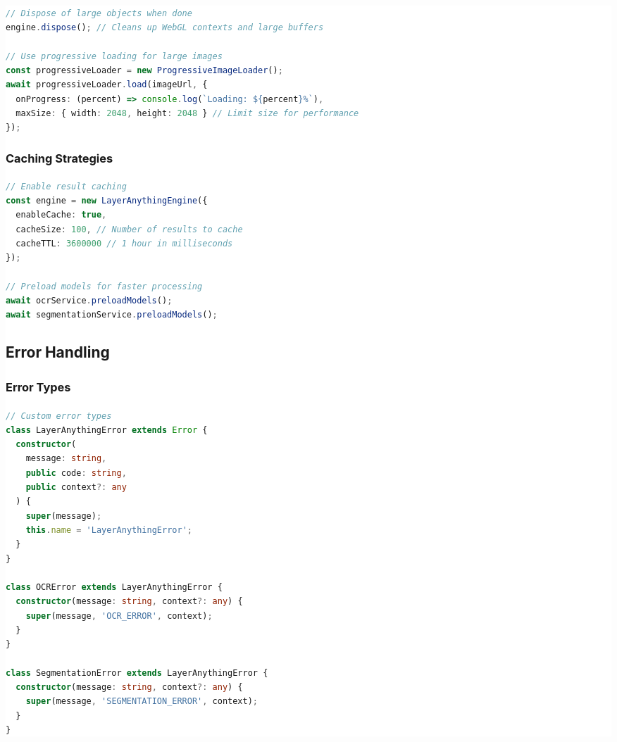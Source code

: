 ```typescript
// Dispose of large objects when done
engine.dispose(); // Cleans up WebGL contexts and large buffers

// Use progressive loading for large images
const progressiveLoader = new ProgressiveImageLoader();
await progressiveLoader.load(imageUrl, {
  onProgress: (percent) => console.log(`Loading: ${percent}%`),
  maxSize: { width: 2048, height: 2048 } // Limit size for performance
});
```

### Caching Strategies

```typescript
// Enable result caching
const engine = new LayerAnythingEngine({
  enableCache: true,
  cacheSize: 100, // Number of results to cache
  cacheTTL: 3600000 // 1 hour in milliseconds
});

// Preload models for faster processing
await ocrService.preloadModels();
await segmentationService.preloadModels();
```

## Error Handling

### Error Types

```typescript
// Custom error types
class LayerAnythingError extends Error {
  constructor(
    message: string,
    public code: string,
    public context?: any
  ) {
    super(message);
    this.name = 'LayerAnythingError';
  }
}

class OCRError extends LayerAnythingError {
  constructor(message: string, context?: any) {
    super(message, 'OCR_ERROR', context);
  }
}

class SegmentationError extends LayerAnythingError {
  constructor(message: string, context?: any) {
    super(message, 'SEGMENTATION_ERROR', context);
  }
}
```
